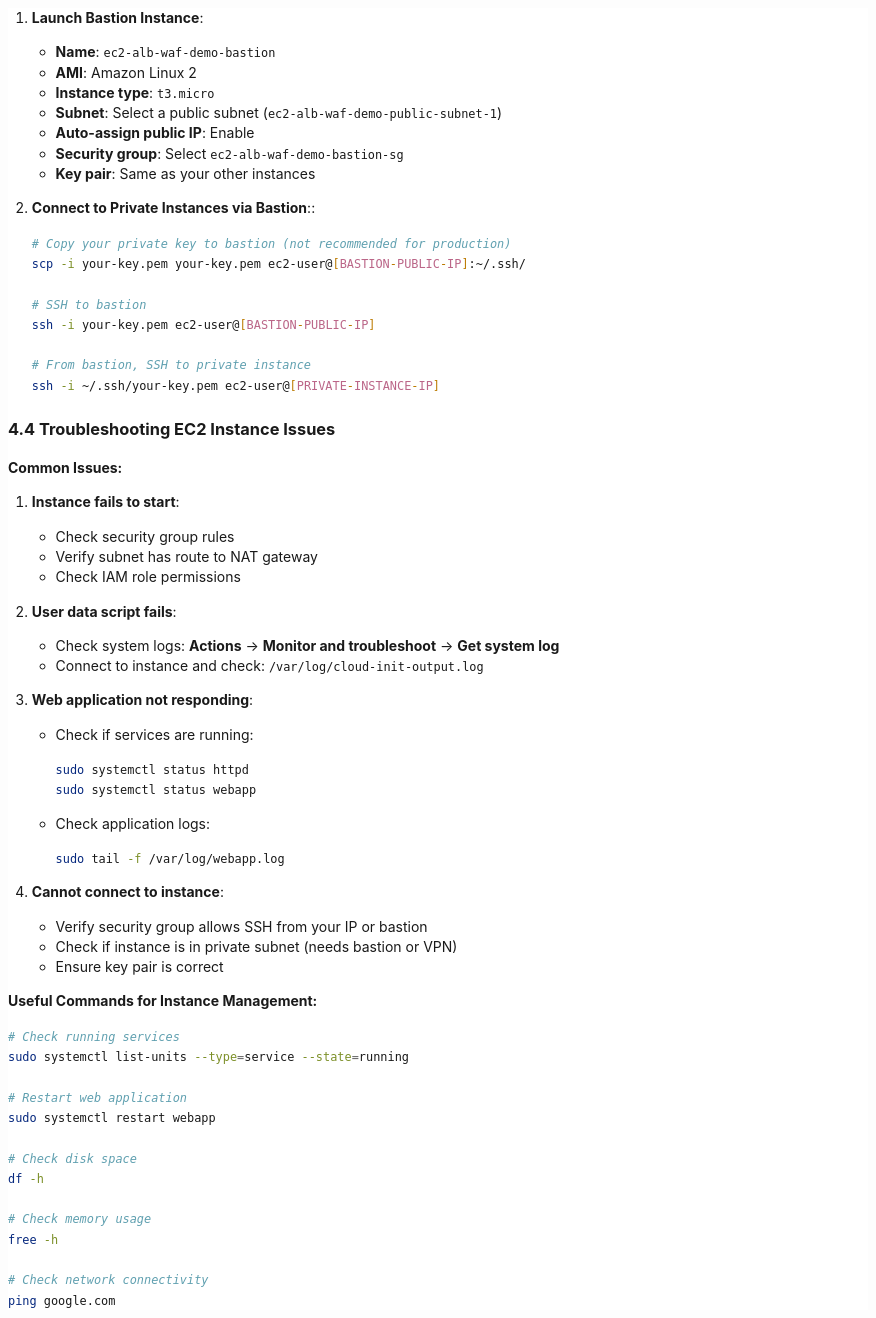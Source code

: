 1. **Launch Bastion Instance**:
   - **Name**: `ec2-alb-waf-demo-bastion`
   - **AMI**: Amazon Linux 2
   - **Instance type**: `t3.micro`
   - **Subnet**: Select a public subnet (`ec2-alb-waf-demo-public-subnet-1`)
   - **Auto-assign public IP**: Enable
   - **Security group**: Select `ec2-alb-waf-demo-bastion-sg`
   - **Key pair**: Same as your other instances

2. **Connect to Private Instances via Bastion**::
   ```bash
   # Copy your private key to bastion (not recommended for production)
   scp -i your-key.pem your-key.pem ec2-user@[BASTION-PUBLIC-IP]:~/.ssh/
   
   # SSH to bastion
   ssh -i your-key.pem ec2-user@[BASTION-PUBLIC-IP]
   
   # From bastion, SSH to private instance
   ssh -i ~/.ssh/your-key.pem ec2-user@[PRIVATE-INSTANCE-IP]
   ```

### 4.4 Troubleshooting EC2 Instance Issues

**Common Issues:**

1. **Instance fails to start**:
   - Check security group rules
   - Verify subnet has route to NAT gateway
   - Check IAM role permissions

2. **User data script fails**:
   - Check system logs: **Actions** → **Monitor and troubleshoot** → **Get system log**
   - Connect to instance and check: `/var/log/cloud-init-output.log`

3. **Web application not responding**:
   - Check if services are running:
     ```bash
     sudo systemctl status httpd
     sudo systemctl status webapp
     ```
   - Check application logs:
     ```bash
     sudo tail -f /var/log/webapp.log
     ```

4. **Cannot connect to instance**:
   - Verify security group allows SSH from your IP or bastion
   - Check if instance is in private subnet (needs bastion or VPN)
   - Ensure key pair is correct

**Useful Commands for Instance Management:**

```bash
# Check running services
sudo systemctl list-units --type=service --state=running

# Restart web application
sudo systemctl restart webapp

# Check disk space
df -h

# Check memory usage
free -h

# Check network connectivity
ping google.com
```